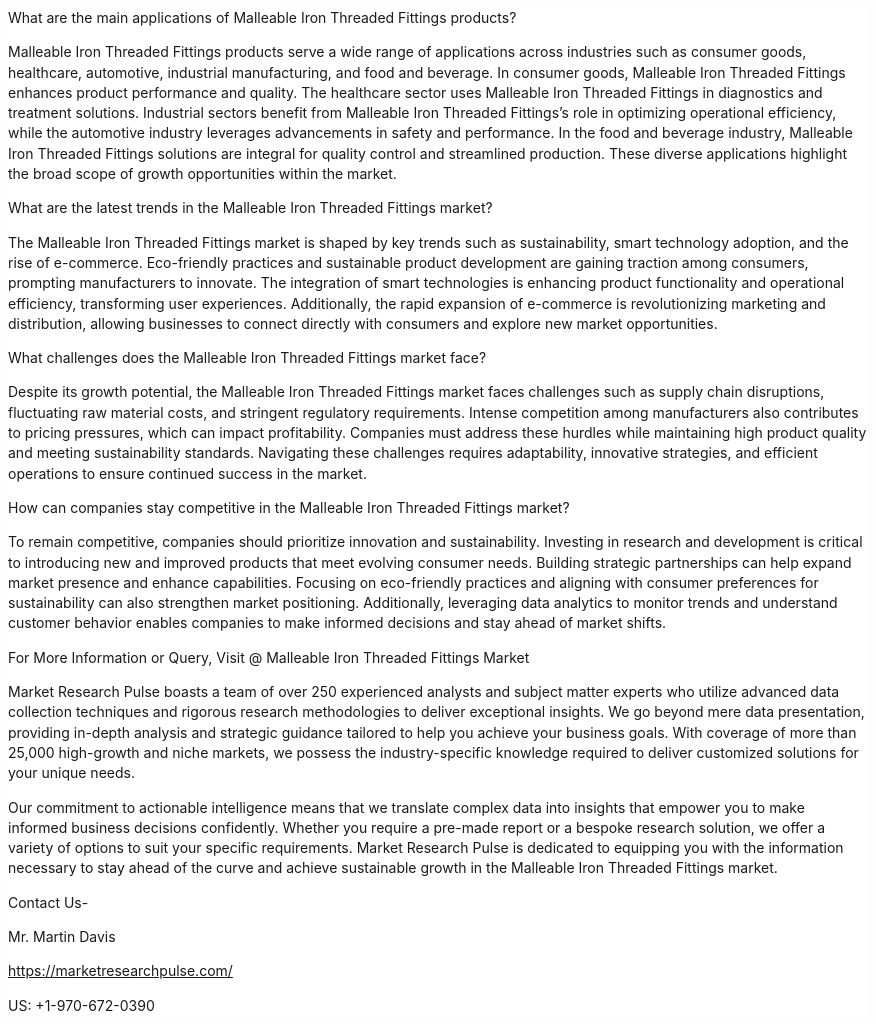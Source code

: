 What are the main applications of Malleable Iron Threaded Fittings products?

Malleable Iron Threaded Fittings products serve a wide range of applications across industries such as consumer goods, healthcare, automotive, industrial manufacturing, and food and beverage. In consumer goods, Malleable Iron Threaded Fittings enhances product performance and quality. The healthcare sector uses Malleable Iron Threaded Fittings in diagnostics and treatment solutions. Industrial sectors benefit from Malleable Iron Threaded Fittings’s role in optimizing operational efficiency, while the automotive industry leverages advancements in safety and performance. In the food and beverage industry, Malleable Iron Threaded Fittings solutions are integral for quality control and streamlined production. These diverse applications highlight the broad scope of growth opportunities within the market.

What are the latest trends in the Malleable Iron Threaded Fittings market?

The Malleable Iron Threaded Fittings market is shaped by key trends such as sustainability, smart technology adoption, and the rise of e-commerce. Eco-friendly practices and sustainable product development are gaining traction among consumers, prompting manufacturers to innovate. The integration of smart technologies is enhancing product functionality and operational efficiency, transforming user experiences. Additionally, the rapid expansion of e-commerce is revolutionizing marketing and distribution, allowing businesses to connect directly with consumers and explore new market opportunities.

What challenges does the Malleable Iron Threaded Fittings market face?

Despite its growth potential, the Malleable Iron Threaded Fittings market faces challenges such as supply chain disruptions, fluctuating raw material costs, and stringent regulatory requirements. Intense competition among manufacturers also contributes to pricing pressures, which can impact profitability. Companies must address these hurdles while maintaining high product quality and meeting sustainability standards. Navigating these challenges requires adaptability, innovative strategies, and efficient operations to ensure continued success in the market.

How can companies stay competitive in the Malleable Iron Threaded Fittings market?

To remain competitive, companies should prioritize innovation and sustainability. Investing in research and development is critical to introducing new and improved products that meet evolving consumer needs. Building strategic partnerships can help expand market presence and enhance capabilities. Focusing on eco-friendly practices and aligning with consumer preferences for sustainability can also strengthen market positioning. Additionally, leveraging data analytics to monitor trends and understand customer behavior enables companies to make informed decisions and stay ahead of market shifts.

For More Information or Query, Visit @ Malleable Iron Threaded Fittings Market

Market Research Pulse boasts a team of over 250 experienced analysts and subject matter experts who utilize advanced data collection techniques and rigorous research methodologies to deliver exceptional insights. We go beyond mere data presentation, providing in-depth analysis and strategic guidance tailored to help you achieve your business goals. With coverage of more than 25,000 high-growth and niche markets, we possess the industry-specific knowledge required to deliver customized solutions for your unique needs.

Our commitment to actionable intelligence means that we translate complex data into insights that empower you to make informed business decisions confidently. Whether you require a pre-made report or a bespoke research solution, we offer a variety of options to suit your specific requirements. Market Research Pulse is dedicated to equipping you with the information necessary to stay ahead of the curve and achieve sustainable growth in the Malleable Iron Threaded Fittings market.

Contact Us-

Mr. Martin Davis

https://marketresearchpulse.com/

US: +1-970-672-0390
